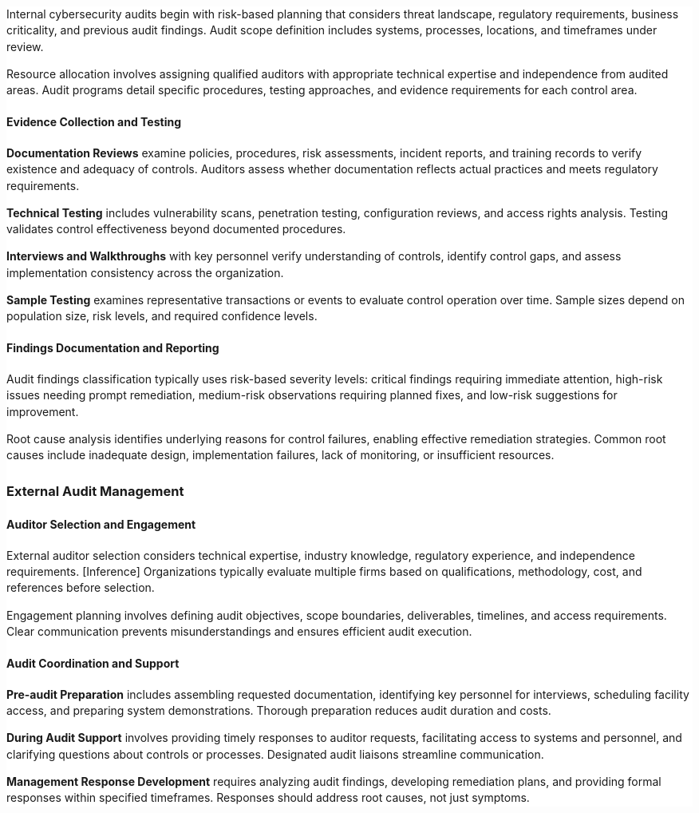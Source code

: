 Internal cybersecurity audits begin with risk-based planning that considers threat landscape, regulatory requirements, business criticality, and previous audit findings. Audit scope definition includes systems, processes, locations, and timeframes under review.

Resource allocation involves assigning qualified auditors with appropriate technical expertise and independence from audited areas. Audit programs detail specific procedures, testing approaches, and evidence requirements for each control area.

#### Evidence Collection and Testing

**Documentation Reviews** examine policies, procedures, risk assessments, incident reports, and training records to verify existence and adequacy of controls. Auditors assess whether documentation reflects actual practices and meets regulatory requirements.

**Technical Testing** includes vulnerability scans, penetration testing, configuration reviews, and access rights analysis. Testing validates control effectiveness beyond documented procedures.

**Interviews and Walkthroughs** with key personnel verify understanding of controls, identify control gaps, and assess implementation consistency across the organization.

**Sample Testing** examines representative transactions or events to evaluate control operation over time. Sample sizes depend on population size, risk levels, and required confidence levels.

#### Findings Documentation and Reporting

Audit findings classification typically uses risk-based severity levels: critical findings requiring immediate attention, high-risk issues needing prompt remediation, medium-risk observations requiring planned fixes, and low-risk suggestions for improvement.

Root cause analysis identifies underlying reasons for control failures, enabling effective remediation strategies. Common root causes include inadequate design, implementation failures, lack of monitoring, or insufficient resources.

### External Audit Management

#### Auditor Selection and Engagement

External auditor selection considers technical expertise, industry knowledge, regulatory experience, and independence requirements. [Inference] Organizations typically evaluate multiple firms based on qualifications, methodology, cost, and references before selection.

Engagement planning involves defining audit objectives, scope boundaries, deliverables, timelines, and access requirements. Clear communication prevents misunderstandings and ensures efficient audit execution.

#### Audit Coordination and Support

**Pre-audit Preparation** includes assembling requested documentation, identifying key personnel for interviews, scheduling facility access, and preparing system demonstrations. Thorough preparation reduces audit duration and costs.

**During Audit Support** involves providing timely responses to auditor requests, facilitating access to systems and personnel, and clarifying questions about controls or processes. Designated audit liaisons streamline communication.

**Management Response Development** requires analyzing audit findings, developing remediation plans, and providing formal responses within specified timeframes. Responses should address root causes, not just symptoms.
